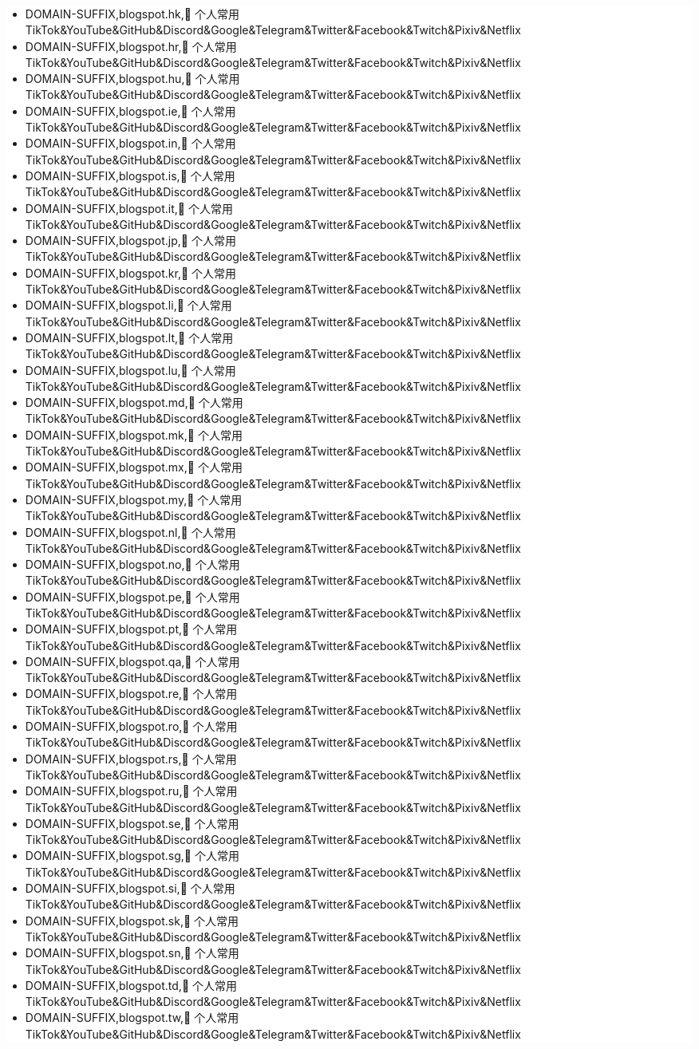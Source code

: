 - DOMAIN-SUFFIX,blogspot.hk,🔰 个人常用 TikTok&YouTube&GitHub&Discord&Google&Telegram&Twitter&Facebook&Twitch&Pixiv&Netflix
- DOMAIN-SUFFIX,blogspot.hr,🔰 个人常用 TikTok&YouTube&GitHub&Discord&Google&Telegram&Twitter&Facebook&Twitch&Pixiv&Netflix
- DOMAIN-SUFFIX,blogspot.hu,🔰 个人常用 TikTok&YouTube&GitHub&Discord&Google&Telegram&Twitter&Facebook&Twitch&Pixiv&Netflix
- DOMAIN-SUFFIX,blogspot.ie,🔰 个人常用 TikTok&YouTube&GitHub&Discord&Google&Telegram&Twitter&Facebook&Twitch&Pixiv&Netflix
- DOMAIN-SUFFIX,blogspot.in,🔰 个人常用 TikTok&YouTube&GitHub&Discord&Google&Telegram&Twitter&Facebook&Twitch&Pixiv&Netflix
- DOMAIN-SUFFIX,blogspot.is,🔰 个人常用 TikTok&YouTube&GitHub&Discord&Google&Telegram&Twitter&Facebook&Twitch&Pixiv&Netflix
- DOMAIN-SUFFIX,blogspot.it,🔰 个人常用 TikTok&YouTube&GitHub&Discord&Google&Telegram&Twitter&Facebook&Twitch&Pixiv&Netflix
- DOMAIN-SUFFIX,blogspot.jp,🔰 个人常用 TikTok&YouTube&GitHub&Discord&Google&Telegram&Twitter&Facebook&Twitch&Pixiv&Netflix
- DOMAIN-SUFFIX,blogspot.kr,🔰 个人常用 TikTok&YouTube&GitHub&Discord&Google&Telegram&Twitter&Facebook&Twitch&Pixiv&Netflix
- DOMAIN-SUFFIX,blogspot.li,🔰 个人常用 TikTok&YouTube&GitHub&Discord&Google&Telegram&Twitter&Facebook&Twitch&Pixiv&Netflix
- DOMAIN-SUFFIX,blogspot.lt,🔰 个人常用 TikTok&YouTube&GitHub&Discord&Google&Telegram&Twitter&Facebook&Twitch&Pixiv&Netflix
- DOMAIN-SUFFIX,blogspot.lu,🔰 个人常用 TikTok&YouTube&GitHub&Discord&Google&Telegram&Twitter&Facebook&Twitch&Pixiv&Netflix
- DOMAIN-SUFFIX,blogspot.md,🔰 个人常用 TikTok&YouTube&GitHub&Discord&Google&Telegram&Twitter&Facebook&Twitch&Pixiv&Netflix
- DOMAIN-SUFFIX,blogspot.mk,🔰 个人常用 TikTok&YouTube&GitHub&Discord&Google&Telegram&Twitter&Facebook&Twitch&Pixiv&Netflix
- DOMAIN-SUFFIX,blogspot.mx,🔰 个人常用 TikTok&YouTube&GitHub&Discord&Google&Telegram&Twitter&Facebook&Twitch&Pixiv&Netflix
- DOMAIN-SUFFIX,blogspot.my,🔰 个人常用 TikTok&YouTube&GitHub&Discord&Google&Telegram&Twitter&Facebook&Twitch&Pixiv&Netflix
- DOMAIN-SUFFIX,blogspot.nl,🔰 个人常用 TikTok&YouTube&GitHub&Discord&Google&Telegram&Twitter&Facebook&Twitch&Pixiv&Netflix
- DOMAIN-SUFFIX,blogspot.no,🔰 个人常用 TikTok&YouTube&GitHub&Discord&Google&Telegram&Twitter&Facebook&Twitch&Pixiv&Netflix
- DOMAIN-SUFFIX,blogspot.pe,🔰 个人常用 TikTok&YouTube&GitHub&Discord&Google&Telegram&Twitter&Facebook&Twitch&Pixiv&Netflix
- DOMAIN-SUFFIX,blogspot.pt,🔰 个人常用 TikTok&YouTube&GitHub&Discord&Google&Telegram&Twitter&Facebook&Twitch&Pixiv&Netflix
- DOMAIN-SUFFIX,blogspot.qa,🔰 个人常用 TikTok&YouTube&GitHub&Discord&Google&Telegram&Twitter&Facebook&Twitch&Pixiv&Netflix
- DOMAIN-SUFFIX,blogspot.re,🔰 个人常用 TikTok&YouTube&GitHub&Discord&Google&Telegram&Twitter&Facebook&Twitch&Pixiv&Netflix
- DOMAIN-SUFFIX,blogspot.ro,🔰 个人常用 TikTok&YouTube&GitHub&Discord&Google&Telegram&Twitter&Facebook&Twitch&Pixiv&Netflix
- DOMAIN-SUFFIX,blogspot.rs,🔰 个人常用 TikTok&YouTube&GitHub&Discord&Google&Telegram&Twitter&Facebook&Twitch&Pixiv&Netflix
- DOMAIN-SUFFIX,blogspot.ru,🔰 个人常用 TikTok&YouTube&GitHub&Discord&Google&Telegram&Twitter&Facebook&Twitch&Pixiv&Netflix
- DOMAIN-SUFFIX,blogspot.se,🔰 个人常用 TikTok&YouTube&GitHub&Discord&Google&Telegram&Twitter&Facebook&Twitch&Pixiv&Netflix
- DOMAIN-SUFFIX,blogspot.sg,🔰 个人常用 TikTok&YouTube&GitHub&Discord&Google&Telegram&Twitter&Facebook&Twitch&Pixiv&Netflix
- DOMAIN-SUFFIX,blogspot.si,🔰 个人常用 TikTok&YouTube&GitHub&Discord&Google&Telegram&Twitter&Facebook&Twitch&Pixiv&Netflix
- DOMAIN-SUFFIX,blogspot.sk,🔰 个人常用 TikTok&YouTube&GitHub&Discord&Google&Telegram&Twitter&Facebook&Twitch&Pixiv&Netflix
- DOMAIN-SUFFIX,blogspot.sn,🔰 个人常用 TikTok&YouTube&GitHub&Discord&Google&Telegram&Twitter&Facebook&Twitch&Pixiv&Netflix
- DOMAIN-SUFFIX,blogspot.td,🔰 个人常用 TikTok&YouTube&GitHub&Discord&Google&Telegram&Twitter&Facebook&Twitch&Pixiv&Netflix
- DOMAIN-SUFFIX,blogspot.tw,🔰 个人常用 TikTok&YouTube&GitHub&Discord&Google&Telegram&Twitter&Facebook&Twitch&Pixiv&Netflix